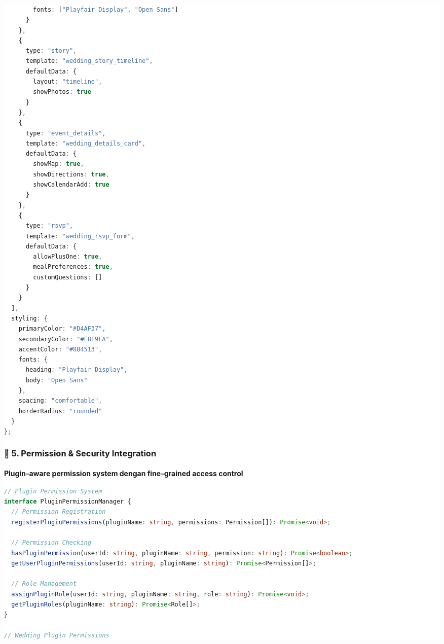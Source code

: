 ```typescript
        fonts: ["Playfair Display", "Open Sans"]
      }
    },
    {
      type: "story", 
      template: "wedding_story_timeline",
      defaultData: {
        layout: "timeline",
        showPhotos: true
      }
    },
    {
      type: "event_details",
      template: "wedding_details_card",
      defaultData: {
        showMap: true,
        showDirections: true,
        showCalendarAdd: true
      }
    },
    {
      type: "rsvp",
      template: "wedding_rsvp_form",
      defaultData: {
        allowPlusOne: true,
        mealPreferences: true,
        customQuestions: []
      }
    }
  ],
  styling: {
    primaryColor: "#D4AF37",
    secondaryColor: "#F8F9FA", 
    accentColor: "#8B4513",
    fonts: {
      heading: "Playfair Display",
      body: "Open Sans"
    },
    spacing: "comfortable",
    borderRadius: "rounded"
  }
};
```

### **🔐 5. Permission & Security Integration**
**Plugin-aware permission system dengan fine-grained access control**

```typescript
// Plugin Permission System
interface PluginPermissionManager {
  // Permission Registration
  registerPluginPermissions(pluginName: string, permissions: Permission[]): Promise<void>;
  
  // Permission Checking
  hasPluginPermission(userId: string, pluginName: string, permission: string): Promise<boolean>;
  getUserPluginPermissions(userId: string, pluginName: string): Promise<Permission[]>;
  
  // Role Management
  assignPluginRole(userId: string, pluginName: string, role: string): Promise<void>;
  getPluginRoles(pluginName: string): Promise<Role[]>;
}

// Wedding Plugin Permissions
```